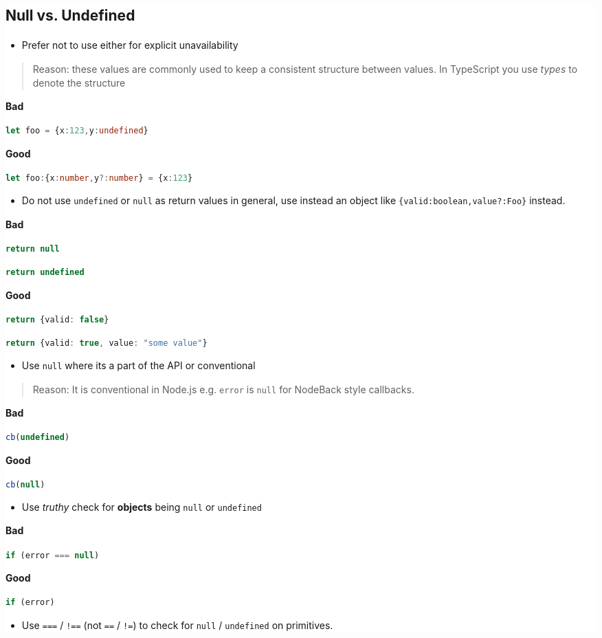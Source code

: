 ## Null vs. Undefined

* Prefer not to use either for explicit unavailability

> Reason: these values are commonly used to keep a consistent structure between values. In TypeScript you use *types* to denote the structure

**Bad**
```ts
let foo = {x:123,y:undefined}
```
**Good**
```ts
let foo:{x:number,y?:number} = {x:123}
```

* Do not use `undefined` or `null` as return values in general, use instead an object like `{valid:boolean,value?:Foo}` instead.

**Bad**
```ts
return null
```
```ts
return undefined
```
**Good**
```ts
return {valid: false}
```
```ts
return {valid: true, value: "some value"}
```

* Use `null` where its a part of the API or conventional

> Reason: It is conventional in Node.js e.g. `error` is `null` for NodeBack style callbacks.

**Bad**
```ts
cb(undefined)
```
**Good**
```ts
cb(null)
```

* Use *truthy* check for **objects** being `null` or `undefined`

**Bad**
```ts
if (error === null)
```
**Good**
```ts
if (error)
```

* Use `===` / `!==` (not `==` / `!=`) to check for `null` / `undefined` on primitives.
